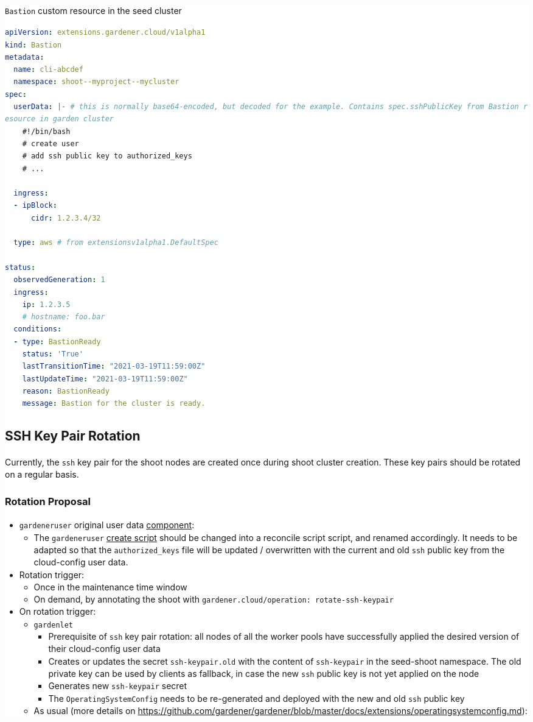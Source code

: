 `Bastion` custom resource in the seed cluster
```yaml
apiVersion: extensions.gardener.cloud/v1alpha1
kind: Bastion
metadata:
  name: cli-abcdef
  namespace: shoot--myproject--mycluster
spec:
  userData: |- # this is normally base64-encoded, but decoded for the example. Contains spec.sshPublicKey from Bastion resource in garden cluster
    #!/bin/bash
    # create user
    # add ssh public key to authorized_keys
    # ...

  ingress:
  - ipBlock:
      cidr: 1.2.3.4/32

  type: aws # from extensionsv1alpha1.DefaultSpec

status:
  observedGeneration: 1
  ingress:
    ip: 1.2.3.5
    # hostname: foo.bar
  conditions:
  - type: BastionReady
    status: 'True'
    lastTransitionTime: "2021-03-19T11:59:00Z"
    lastUpdateTime: "2021-03-19T11:59:00Z"
    reason: BastionReady
    message: Bastion for the cluster is ready.
```

## SSH Key Pair Rotation
Currently, the `ssh` key pair for the shoot nodes are created once during shoot cluster creation. These key pairs should be rotated on a regular basis.

### Rotation Proposal
- `gardeneruser` original user data [component](https://github.com/gardener/gardener/tree/master/pkg/operation/botanist/component/extensions/operatingsystemconfig/original/components/gardeneruser):
    - The `gardeneruser` [create script](https://github.com/gardener/gardener/blob/master/pkg/operation/botanist/component/extensions/operatingsystemconfig/original/components/gardeneruser/templates/scripts/create.tpl.sh) should be changed into a reconcile script script, and renamed accordingly. It needs to be adapted so that the `authorized_keys` file will be updated / overwritten with the current and old `ssh` public key from the cloud-config user data.
- Rotation trigger:
    - Once in the maintenance time window
    - On demand, by annotating the shoot with `gardener.cloud/operation: rotate-ssh-keypair`
- On rotation trigger:
    - `gardenlet`
        - Prerequisite of `ssh` key pair rotation: all nodes of all the worker pools have successfully applied the desired version of their cloud-config user data
        - Creates or updates the secret `ssh-keypair.old` with the content of `ssh-keypair` in the seed-shoot namespace. The old private key can be used by clients as fallback, in case the new `ssh` public key is not yet applied on the node
        - Generates new `ssh-keypair` secret
        - The `OperatingSystemConfig` needs to be re-generated and deployed with the new and old `ssh` public key
    - As usual (more details on https://github.com/gardener/gardener/blob/master/docs/extensions/operatingsystemconfig.md):